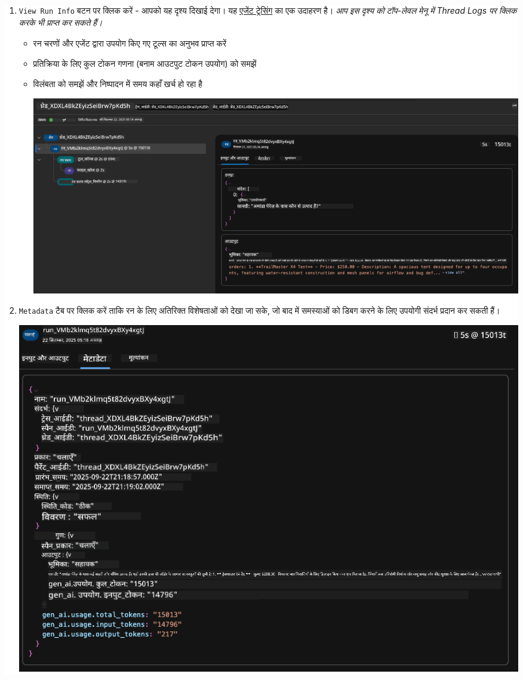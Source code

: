 1. `View Run Info` बटन पर क्लिक करें - आपको यह दृश्य दिखाई देगा। यह [एजेंट ट्रेसिंग](https://learn.microsoft.com/en-us/azure/ai-foundry/how-to/develop/trace-agents-sdk#view-trace-results-in-the-azure-ai-foundry-agents-playground) का एक उदाहरण है। _आप इस दृश्य को टॉप-लेवल मेनू में Thread Logs पर क्लिक करके भी प्राप्त कर सकते हैं।_

   - रन चरणों और एजेंट द्वारा उपयोग किए गए टूल्स का अनुभव प्राप्त करें
   - प्रतिक्रिया के लिए कुल टोकन गणना (बनाम आउटपुट टोकन उपयोग) को समझें
   - विलंबता को समझें और निष्पादन में समय कहाँ खर्च हो रहा है

      ![Agent](../../../../../translated_images/10-view-run-info.b20ebd75fef6a1cc01382282300bc7d4afe4aa289de08bc97d1e097d7dc4b77d.hi.png)

1. `Metadata` टैब पर क्लिक करें ताकि रन के लिए अतिरिक्त विशेषताओं को देखा जा सके, जो बाद में समस्याओं को डिबग करने के लिए उपयोगी संदर्भ प्रदान कर सकती हैं।   

      ![Agent](../../../../../translated_images/11-view-run-info-metadata.7966986122c7c2dfef2df06e56db549f922c09658b51496fac040106de75e2b9.hi.png)
